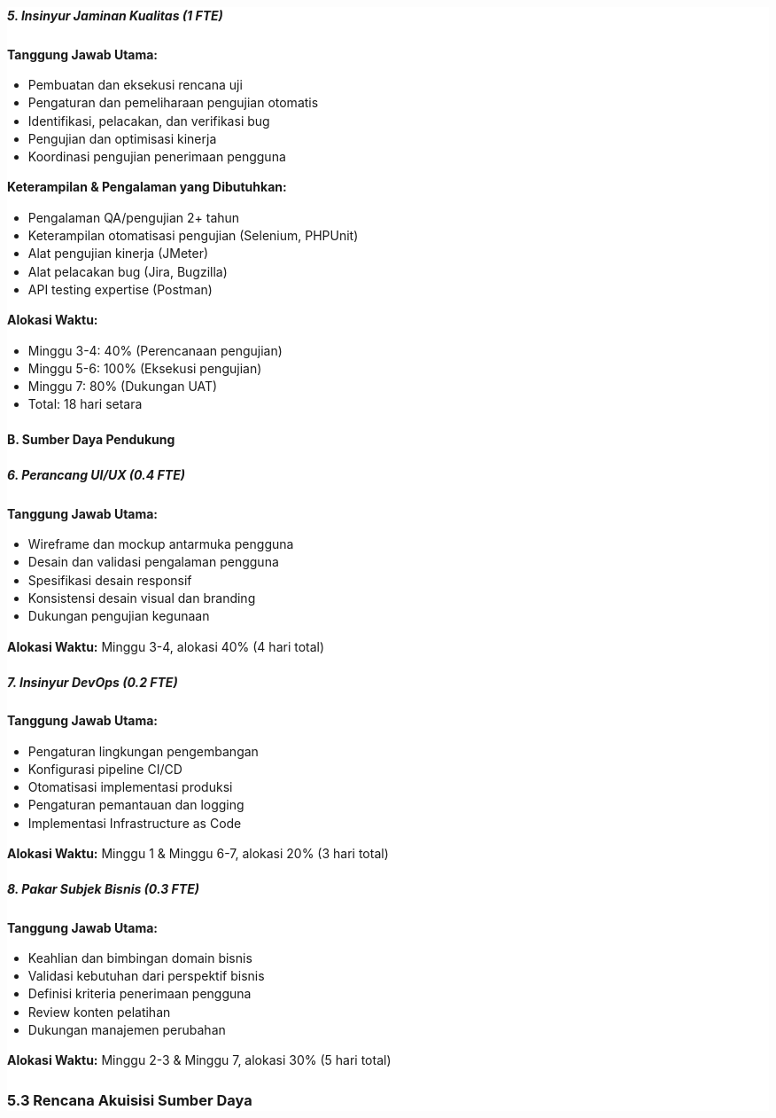 ##### 5. Insinyur Jaminan Kualitas (1 FTE)
**Tanggung Jawab Utama:**
- Pembuatan dan eksekusi rencana uji
- Pengaturan dan pemeliharaan pengujian otomatis
- Identifikasi, pelacakan, dan verifikasi bug
- Pengujian dan optimisasi kinerja
- Koordinasi pengujian penerimaan pengguna

**Keterampilan & Pengalaman yang Dibutuhkan:**
- Pengalaman QA/pengujian 2+ tahun
- Keterampilan otomatisasi pengujian (Selenium, PHPUnit)
- Alat pengujian kinerja (JMeter)
- Alat pelacakan bug (Jira, Bugzilla)
- API testing expertise (Postman)

**Alokasi Waktu:**
- Minggu 3-4: 40% (Perencanaan pengujian)
- Minggu 5-6: 100% (Eksekusi pengujian)
- Minggu 7: 80% (Dukungan UAT)
- Total: 18 hari setara

#### B. Sumber Daya Pendukung

##### 6. Perancang UI/UX (0.4 FTE)
**Tanggung Jawab Utama:**
- Wireframe dan mockup antarmuka pengguna
- Desain dan validasi pengalaman pengguna
- Spesifikasi desain responsif
- Konsistensi desain visual dan branding
- Dukungan pengujian kegunaan

**Alokasi Waktu:** Minggu 3-4, alokasi 40% (4 hari total)

##### 7. Insinyur DevOps (0.2 FTE)
**Tanggung Jawab Utama:**
- Pengaturan lingkungan pengembangan
- Konfigurasi pipeline CI/CD
- Otomatisasi implementasi produksi
- Pengaturan pemantauan dan logging
- Implementasi Infrastructure as Code

**Alokasi Waktu:** Minggu 1 & Minggu 6-7, alokasi 20% (3 hari total)

##### 8. Pakar Subjek Bisnis (0.3 FTE)
**Tanggung Jawab Utama:**
- Keahlian dan bimbingan domain bisnis
- Validasi kebutuhan dari perspektif bisnis
- Definisi kriteria penerimaan pengguna
- Review konten pelatihan
- Dukungan manajemen perubahan

**Alokasi Waktu:** Minggu 2-3 & Minggu 7, alokasi 30% (5 hari total)

### 5.3 Rencana Akuisisi Sumber Daya
